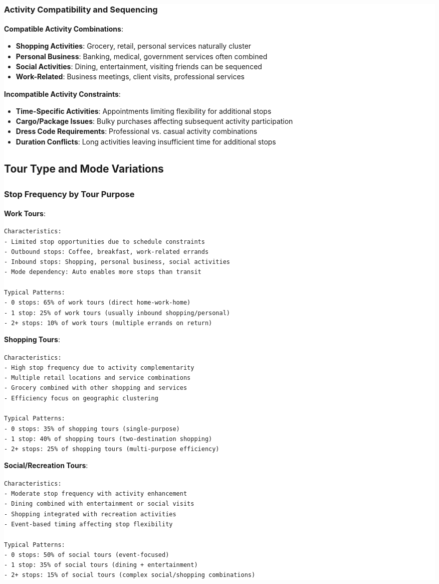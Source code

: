 ### Activity Compatibility and Sequencing

**Compatible Activity Combinations**:

- **Shopping Activities**: Grocery, retail, personal services naturally cluster
- **Personal Business**: Banking, medical, government services often combined
- **Social Activities**: Dining, entertainment, visiting friends can be sequenced
- **Work-Related**: Business meetings, client visits, professional services

**Incompatible Activity Constraints**:

- **Time-Specific Activities**: Appointments limiting flexibility for additional stops
- **Cargo/Package Issues**: Bulky purchases affecting subsequent activity participation
- **Dress Code Requirements**: Professional vs. casual activity combinations
- **Duration Conflicts**: Long activities leaving insufficient time for additional stops

## Tour Type and Mode Variations

### Stop Frequency by Tour Purpose

**Work Tours**:

```text
Characteristics:
- Limited stop opportunities due to schedule constraints
- Outbound stops: Coffee, breakfast, work-related errands
- Inbound stops: Shopping, personal business, social activities
- Mode dependency: Auto enables more stops than transit

Typical Patterns:
- 0 stops: 65% of work tours (direct home-work-home)
- 1 stop: 25% of work tours (usually inbound shopping/personal)
- 2+ stops: 10% of work tours (multiple errands on return)
```

**Shopping Tours**:

```text
Characteristics:
- High stop frequency due to activity complementarity
- Multiple retail locations and service combinations
- Grocery combined with other shopping and services
- Efficiency focus on geographic clustering

Typical Patterns:
- 0 stops: 35% of shopping tours (single-purpose)
- 1 stop: 40% of shopping tours (two-destination shopping)
- 2+ stops: 25% of shopping tours (multi-purpose efficiency)
```

**Social/Recreation Tours**:

```text
Characteristics:
- Moderate stop frequency with activity enhancement
- Dining combined with entertainment or social visits
- Shopping integrated with recreation activities
- Event-based timing affecting stop flexibility

Typical Patterns:
- 0 stops: 50% of social tours (event-focused)
- 1 stop: 35% of social tours (dining + entertainment)
- 2+ stops: 15% of social tours (complex social/shopping combinations)
```
